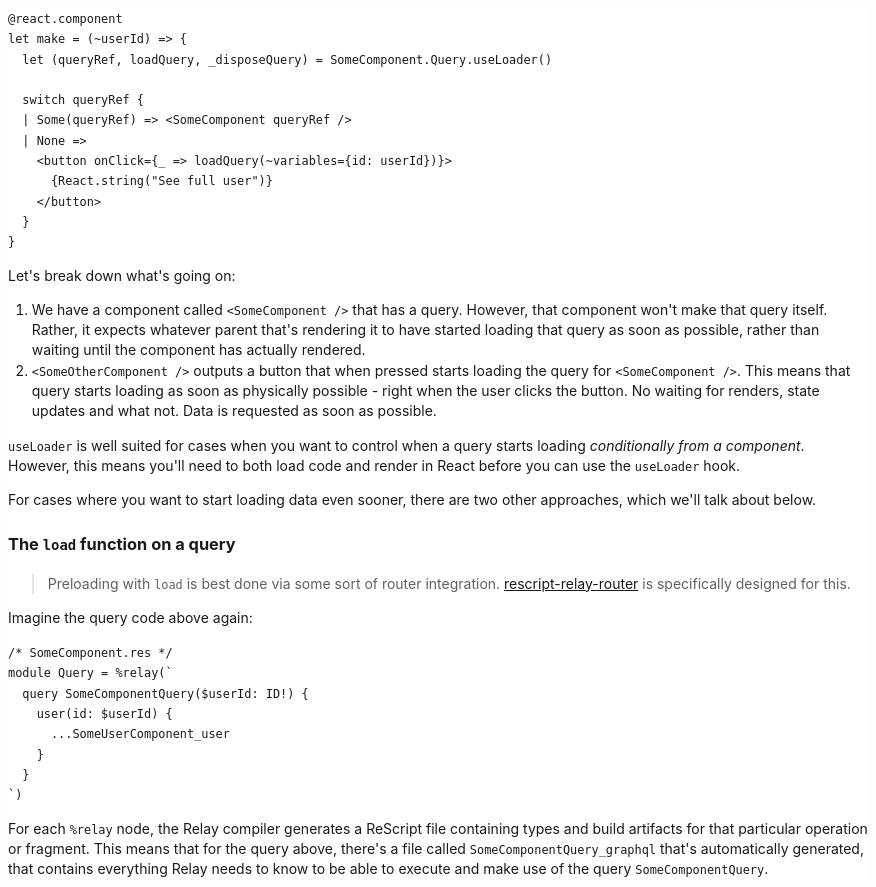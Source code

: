 ```rescript
@react.component
let make = (~userId) => {
  let (queryRef, loadQuery, _disposeQuery) = SomeComponent.Query.useLoader()

  switch queryRef {
  | Some(queryRef) => <SomeComponent queryRef />
  | None =>
    <button onClick={_ => loadQuery(~variables={id: userId})}>
      {React.string("See full user")}
    </button>
  }
}

```

Let's break down what's going on:

1. We have a component called `<SomeComponent />` that has a query. However, that component won't make that query itself. Rather, it expects whatever parent that's rendering it to have started loading that query as soon as possible, rather than waiting until the component has actually rendered.
2. `<SomeOtherComponent />` outputs a button that when pressed starts loading the query for `<SomeComponent />`. This means that query starts loading as soon as physically possible - right when the user clicks the button. No waiting for renders, state updates and what not. Data is requested as soon as possible.

`useLoader` is well suited for cases when you want to control when a query starts loading _conditionally from a component_. However, this means you'll need to both load code and render in React before you can use the `useLoader` hook.

For cases where you want to start loading data even sooner, there are two other approaches, which we'll talk about below.

### The `load` function on a query

> Preloading with `load` is best done via some sort of router integration. [rescript-relay-router](https://github.com/zth/rescript-relay-router/blob/main/packages/rescript-relay-router/README.md) is specifically designed for this.

Imagine the query code above again:

```rescript
/* SomeComponent.res */
module Query = %relay(`
  query SomeComponentQuery($userId: ID!) {
    user(id: $userId) {
      ...SomeUserComponent_user
    }
  }
`)
```

For each `%relay` node, the Relay compiler generates a ReScript file containing types and build artifacts for that particular operation or fragment. This means that for the query above, there's a file called `SomeComponentQuery_graphql` that's automatically generated, that contains everything Relay needs to know to be able to execute and make use of the query `SomeComponentQuery`.
